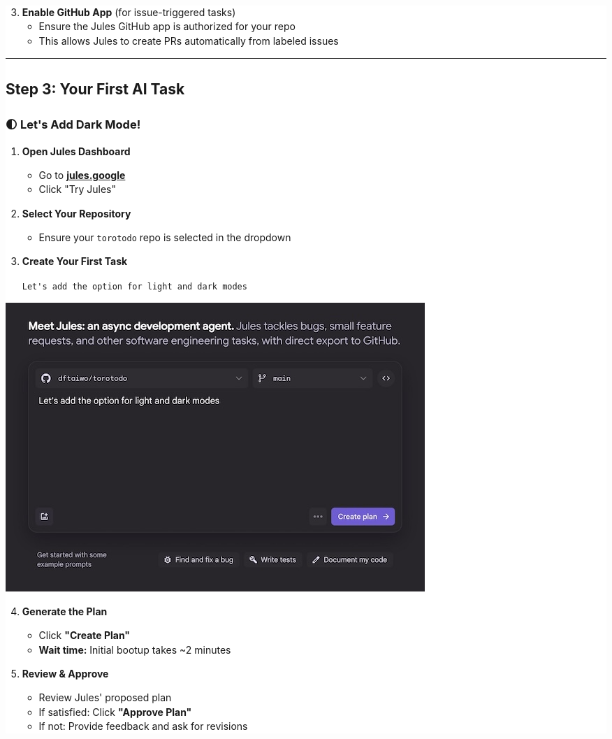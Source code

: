 3. **Enable GitHub App** (for issue-triggered tasks)
   - Ensure the Jules GitHub app is authorized for your repo
   - This allows Jules to create PRs automatically from labeled issues

---

##  Step 3: Your First AI Task

### 🌓 Let's Add Dark Mode!

1. **Open Jules Dashboard**
   - Go to **[jules.google](https://jules.google)**
   - Click "Try Jules"

2. **Select Your Repository**
   - Ensure your `torotodo` repo is selected in the dropdown

3. **Create Your First Task**
   ```
   Let's add the option for light and dark modes
   ```

![New Task Screenshot](assets/new_task.jpg)

4. **Generate the Plan**
   - Click **"Create Plan"**
   - **Wait time:** Initial bootup takes ~2 minutes

5. **Review & Approve**
   - Review Jules' proposed plan
   - If satisfied: Click **"Approve Plan"**
   - If not: Provide feedback and ask for revisions
